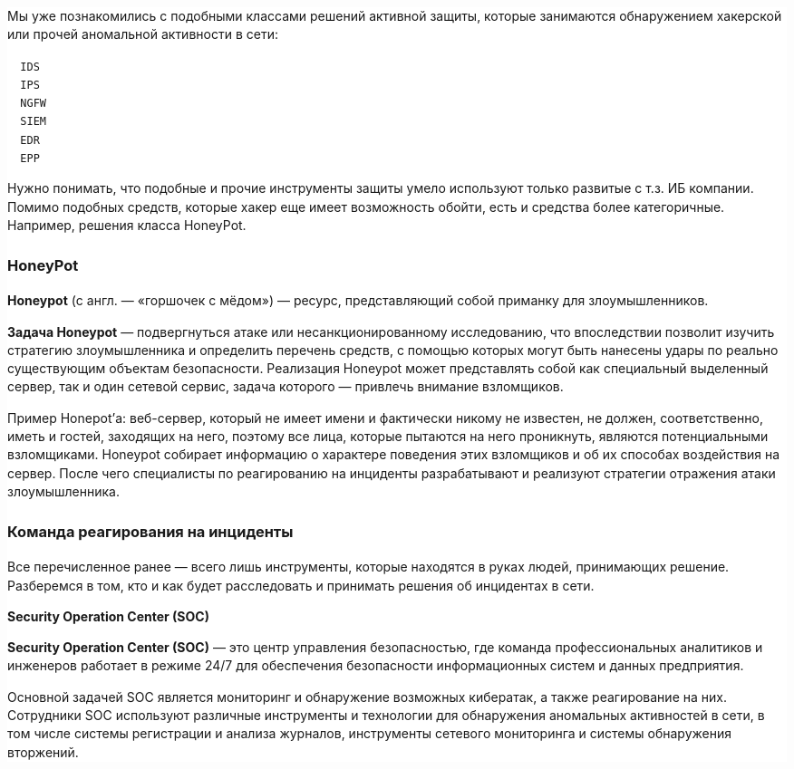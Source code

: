 Мы уже познакомились с подобными классами решений активной защиты, которые занимаются обнаружением хакерской или прочей
аномальной активности в сети:

      IDS
      IPS
      NGFW
      SIEM
      EDR
      EPP

Нужно понимать, что подобные и прочие инструменты защиты умело используют только развитые с т.з. ИБ компании. Помимо
подобных средств, которые хакер еще имеет возможность обойти, есть и средства более категоричные. Например, решения
класса HoneyPot.

### HoneyPot

**Honeypot** (с англ. — «горшочек с мёдом») — ресурс, представляющий собой приманку для злоумышленников.

**Задача Honeypot** — подвергнуться атаке или несанкционированному исследованию, что впоследствии позволит изучить
стратегию
злоумышленника и определить перечень средств, с помощью которых могут быть нанесены удары по реально существующим
объектам безопасности. Реализация Honeypot может представлять собой как специальный выделенный сервер, так и один
сетевой сервис, задача которого — привлечь внимание взломщиков.

Пример Honepot’а: веб-сервер, который не имеет имени и фактически никому не известен, не должен, соответственно, иметь и
гостей, заходящих на него, поэтому все лица, которые пытаются на него проникнуть, являются потенциальными взломщиками.
Honeypot собирает информацию о характере поведения этих взломщиков и об их способах воздействия на сервер. После чего
специалисты по реагированию на инциденты разрабатывают и реализуют стратегии отражения атаки злоумышленника.

### Команда реагирования на инциденты

Все перечисленное ранее — всего лишь инструменты, которые находятся в руках людей, принимающих решение. Разберемся в
том, кто и как будет расследовать и принимать решения об инцидентах в сети.

**Security Operation Center (SOC)**

**Security Operation Center (SOC)** — это центр управления безопасностью, где команда профессиональных аналитиков и
инженеров работает в режиме 24/7 для обеспечения безопасности информационных систем и данных предприятия.

Основной задачей SOC является мониторинг и обнаружение возможных кибератак, а также реагирование на них. Сотрудники SOC
используют различные инструменты и технологии для обнаружения аномальных активностей в сети, в том числе системы
регистрации и анализа журналов, инструменты сетевого мониторинга и системы обнаружения вторжений.
